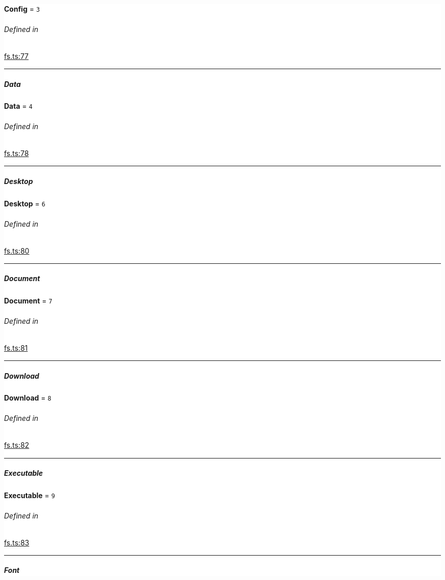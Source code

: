  **Config** = ``3``

###### Defined in

[fs.ts:77](https://github.com/tauri-apps/tauri/blob/679abc6/tooling/api/src/fs.ts#L77)

___

##### Data

 **Data** = ``4``

###### Defined in

[fs.ts:78](https://github.com/tauri-apps/tauri/blob/679abc6/tooling/api/src/fs.ts#L78)

___

##### Desktop

 **Desktop** = ``6``

###### Defined in

[fs.ts:80](https://github.com/tauri-apps/tauri/blob/679abc6/tooling/api/src/fs.ts#L80)

___

##### Document

 **Document** = ``7``

###### Defined in

[fs.ts:81](https://github.com/tauri-apps/tauri/blob/679abc6/tooling/api/src/fs.ts#L81)

___

##### Download

 **Download** = ``8``

###### Defined in

[fs.ts:82](https://github.com/tauri-apps/tauri/blob/679abc6/tooling/api/src/fs.ts#L82)

___

##### Executable

 **Executable** = ``9``

###### Defined in

[fs.ts:83](https://github.com/tauri-apps/tauri/blob/679abc6/tooling/api/src/fs.ts#L83)

___

##### Font
